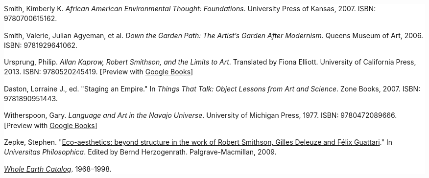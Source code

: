 Smith, Kimberly K. *African American Environmental Thought: Foundations*. University Press of Kansas, 2007. ISBN: 9780700615162.

Smith, Valerie, Julian Agyeman, et al. *Down the Garden Path: The Artist’s Garden After Modernism*. Queens Museum of Art, 2006. ISBN: 9781929641062.

Ursprung, Philip. *Allan Kaprow, Robert Smithson, and the Limits to Art*. Translated by Fiona Elliott. University of California Press, 2013. ISBN: 9780520245419. \[Preview with [Google Books](https://books.google.com/books?id=xM8lDQAAQBAJ&lpg=PP1&dq=Allan%20Kaprow%2C%20Robert%20Smithson%2C%20and%20the%20Limits%20to%20Art&pg=PP1#v=onepage&q&f=false)\]

Daston, Lorraine J., ed. "Staging an Empire." In *Things That Talk: Object Lessons from Art and Science*. Zone Books, 2007. ISBN: 9781890951443.

Witherspoon, Gary. *Language and Art in the Navajo Universe*. University of Michigan Press, 1977. ISBN: 9780472089666. \[Preview with [Google Books](https://books.google.com/books?id=XEd0ppwmJasC&lpg=PA12&dq=Language%20and%20Art%20in%20the%20Navajo%20Universe&pg=PP1#v=onepage&q&f=false)\]

Zepke, Stephen. "[Eco-aesthetics: beyond structure in the work of Robert Smithson, Gilles Deleuze and Félix Guattari](https://philpapers.org/rec/ZEPEB)." In *Universitas Philosophica*. Edited by Bernd Herzogenrath. Palgrave-Macmillan, 2009.

[*Whole Earth Catalog*](https://wholeearth.info/). 1968–1998.